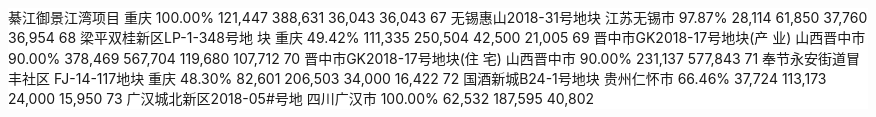 綦江御景江湾项目
重庆
100.00%
121,447
388,631
36,043
36,043
67
无锡惠山2018-31号地块
江苏无锡市
97.87%
28,114
61,850
37,760
36,954
68
梁平双桂新区LP-1-348号地
块
重庆
49.42%
111,335
250,504
42,500
21,005
69
晋中市GK2018-17号地块(产
业)
山西晋中市
90.00%
378,469
567,704
119,680
107,712
70
晋中市GK2018-17号地块(住
宅)
山西晋中市
90.00%
231,137
577,843
71
奉节永安街道冒丰社区
FJ-14-117地块
重庆
48.30%
82,601
206,503
34,000
16,422
72
国酒新城B24-1号地块
贵州仁怀市
66.46%
37,724
113,173
24,000
15,950
73
广汉城北新区2018-05#号地
四川广汉市
100.00%
62,532
187,595
40,802